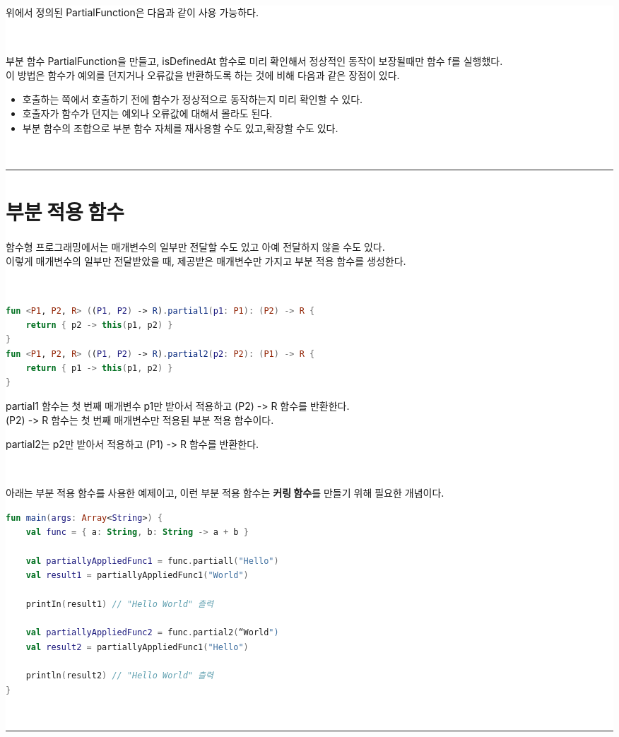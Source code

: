 위에서 정의된 PartialFunction은 다음과 같이 사용 가능하다. <br>

<br>

부분 함수 PartialFunction을 만들고, isDefinedAt 함수로 미리 확인해서 정상적인 동작이 보장될때만 함수 f를 실행했다. <br>
이 방법은 함수가 예외를 던지거나 오류값을 반환하도록 하는 것에 비해 다음과 같은 장점이 있다.

- 호출하는 쪽에서 호출하기 전에 함수가 정상적으로 동작하는지 미리 확인할 수 있다.
- 호출자가 함수가 던지는 예외나 오류값에 대해서 몰라도 된다.
- 부분 함수의 조합으로 부분 함수 자체를 재사용할 수도 있고,확장할 수도 있다.

<br>
<hr>

# 부분 적용 함수

함수형 프로그래밍에서는 매개변수의 일부만 전달할 수도 있고 아예 전달하지 않을 수도 있다. <br>
이렇게 매개변수의 일부만 전달받았을 때, 제공받은 매개변수만 가지고 부분 적용 함수를 생성한다.

<br>

```kt
fun <P1, P2, R> ((P1, P2) -> R).partial1(p1: P1): (P2) -> R { 
    return { p2 -> this(p1, p2) }
}
fun <P1, P2, R> ((P1, P2) -> R).partial2(p2: P2): (P1) -> R { 
    return { p1 -> this(p1, p2) }
}
```

partial1 함수는 첫 번째 매개변수 p1만 받아서 적용하고 (P2) -> R 함수를 반환한다. <br>
(P2) -> R 함수는 첫 번째 매개변수만 적용된 부분 적용 함수이다.

partial2는 p2만 받아서 적용하고 (P1) -> R 함수를 반환한다.

<br>

아래는 부분 적용 함수를 사용한 예제이고, 이런 부분 적용 함수는 **커링 함수**를 만들기 위해 필요한 개념이다.

```kt
fun main(args: Array<String>) {
    val func = { a: String, b: String -> a + b }
    
    val partiallyAppliedFunc1 = func.partiall("Hello")
    val result1 = partiallyAppliedFunc1("World")
    
    printIn(result1) // "Hello World" 츨력
    
    val partiallyAppliedFunc2 = func.partial2(“World")
    val result2 = partiallyAppliedFunc1("Hello")
    
    println(result2) // "Hello World" 츨력 
}
```

<br>
<hr>
